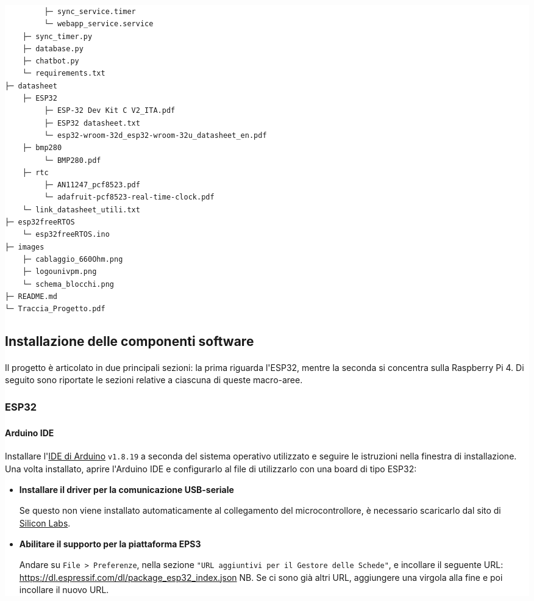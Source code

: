 ```bash
         ├─ sync_service.timer             
         └─ webapp_service.service            
    ├─ sync_timer.py              
    ├─ database.py             
    ├─ chatbot.py               
    └─ requirements.txt       
├─ datasheet           
    ├─ ESP32
         ├─ ESP-32 Dev Kit C V2_ITA.pdf             
         ├─ ESP32 datasheet.txt              
         └─ esp32-wroom-32d_esp32-wroom-32u_datasheet_en.pdf                
    ├─ bmp280            
         └─ BMP280.pdf               
    ├─ rtc           
         ├─ AN11247_pcf8523.pdf               
         └─ adafruit-pcf8523-real-time-clock.pdf            
    └─ link_datasheet_utili.txt       
├─ esp32freeRTOS             
    └─ esp32freeRTOS.ino     
├─ images              
    ├─ cablaggio_660Ohm.png             
    ├─ logounivpm.png               
    └─ schema_blocchi.png   
├─ README.md                    
└─ Traccia_Progetto.pdf
```

## Installazione delle componenti software 
Il progetto è articolato in due principali sezioni: la prima riguarda l'ESP32, mentre la seconda si concentra sulla Raspberry Pi 4. Di seguito sono riportate le sezioni relative a ciascuna di queste macro-aree. 

### ESP32
#### Arduino IDE
Installare l'[IDE di Arduino](https://www.arduino.cc/en/software) `v1.8.19` a seconda del sistema operativo utilizzato e   seguire le istruzioni nella finestra di installazione. 
Una volta installato, aprire l'Arduino IDE e configurarlo al file di utilizzarlo con una board di tipo ESP32:

- **Installare il driver per la comunicazione USB-seriale**

   Se questo non viene installato automaticamente al collegamento del microcontrollore, è necessario scaricarlo dal sito di [Silicon Labs](https://www.silabs.com/interface/usb-bridges/classic/device.cp2102).

- **Abilitare il supporto per la piattaforma EPS3**

   Andare su `File > Preferenze`, nella sezione
`"URL aggiuntivi per il Gestore delle Schede"`, e incollare il seguente URL:
https://dl.espressif.com/dl/package_esp32_index.json
NB. Se ci sono già altri URL, aggiungere una virgola alla fine e poi incollare il nuovo URL.
